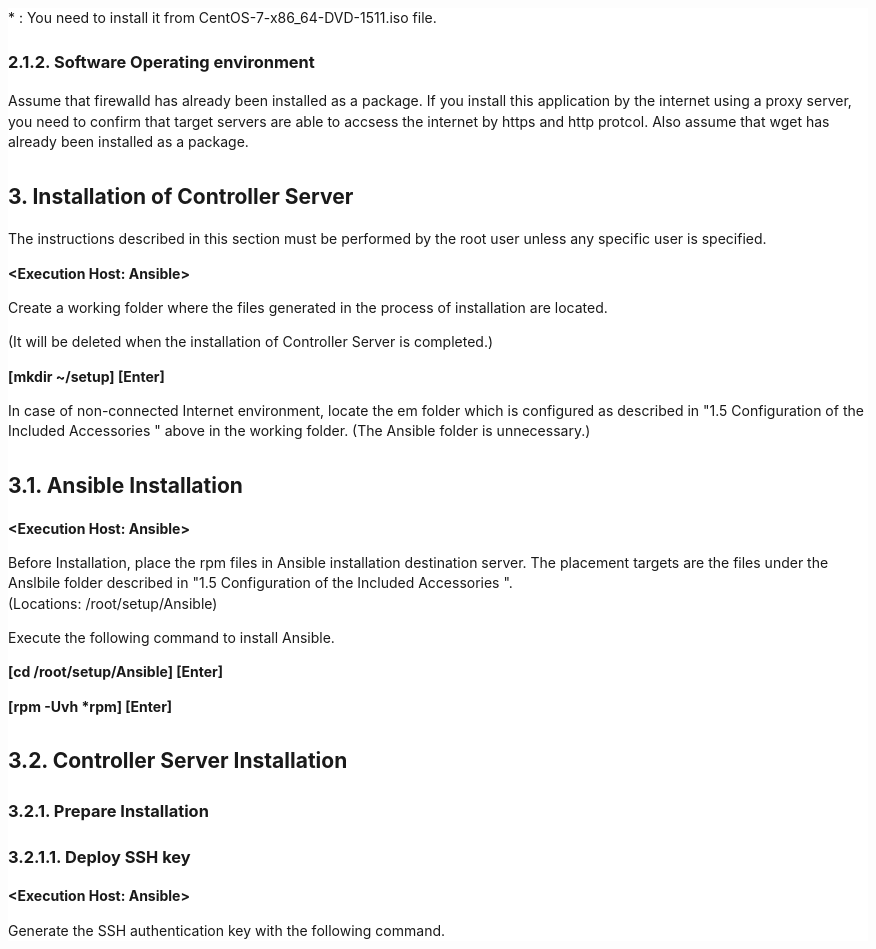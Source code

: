 \* : You need to install it from CentOS-7-x86_64-DVD-1511.iso file.

### 2.1.2. Software Operating environment
Assume that firewalld has already been installed as a package.
If you install this application by the internet using a proxy server, 
you need to confirm that target servers are able to accsess the internet by https and http protcol.
Also assume that wget has already been installed as a package.


## 3. Installation of Controller Server

The instructions described in this section must be performed by the root
user unless any specific user is specified.

**&lt;Execution Host: Ansible&gt;**

Create a working folder where the files generated in the process of
installation are located.

(It will be deleted when the installation of Controller Server is
completed.)

**\[mkdir \~/setup\] \[Enter\]**

In case of non-connected Internet environment,
locate the em folder which is configured as described in \"1.5
Configuration of the Included Accessories \" above in the working
folder. (The Ansible folder is unnecessary.)<br>

3.1. Ansible Installation
--------------------------

**&lt;Execution Host: Ansible&gt;**

Before Installation, place the rpm files in Ansible installation destination server.
The placement targets are the files under the Anslbile folder described in \"1.5 Configuration of the Included Accessories \".<br>
(Locations: /root/setup/Ansible)

Execute the following command to install Ansible.

**\[cd /root/setup/Ansible\] \[Enter\]**

**\[rpm -Uvh \*rpm\] \[Enter\]**


3.2. Controller Server Installation
--------------------------

### 3.2.1. Prepare Installation

### 3.2.1.1. Deploy SSH key

**&lt;Execution Host: Ansible&gt;**

Generate the SSH authentication key with the following command.
